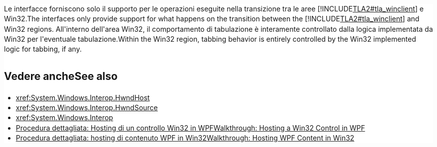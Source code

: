 <span data-ttu-id="39834-228">Le interfacce forniscono solo il supporto per le operazioni eseguite nella transizione tra le aree [!INCLUDE[TLA2#tla_winclient](../../../../includes/tla2sharptla-winclient-md.md)] e Win32.</span><span class="sxs-lookup"><span data-stu-id="39834-228">The interfaces only provide support for what happens on the transition between the [!INCLUDE[TLA2#tla_winclient](../../../../includes/tla2sharptla-winclient-md.md)] and Win32 regions.</span></span> <span data-ttu-id="39834-229">All'interno dell'area Win32, il comportamento di tabulazione è interamente controllato dalla logica implementata da Win32 per l'eventuale tabulazione.</span><span class="sxs-lookup"><span data-stu-id="39834-229">Within the Win32 region, tabbing behavior is entirely controlled by the Win32 implemented logic for tabbing, if any.</span></span>

## <a name="see-also"></a><span data-ttu-id="39834-230">Vedere anche</span><span class="sxs-lookup"><span data-stu-id="39834-230">See also</span></span>

- <xref:System.Windows.Interop.HwndHost>
- <xref:System.Windows.Interop.HwndSource>
- <xref:System.Windows.Interop>
- [<span data-ttu-id="39834-231">Procedura dettagliata: Hosting di un controllo Win32 in WPF</span><span class="sxs-lookup"><span data-stu-id="39834-231">Walkthrough: Hosting a Win32 Control in WPF</span></span>](walkthrough-hosting-a-win32-control-in-wpf.md)
- [<span data-ttu-id="39834-232">Procedura dettagliata: hosting di contenuto WPF in Win32</span><span class="sxs-lookup"><span data-stu-id="39834-232">Walkthrough: Hosting WPF Content in Win32</span></span>](walkthrough-hosting-wpf-content-in-win32.md)
